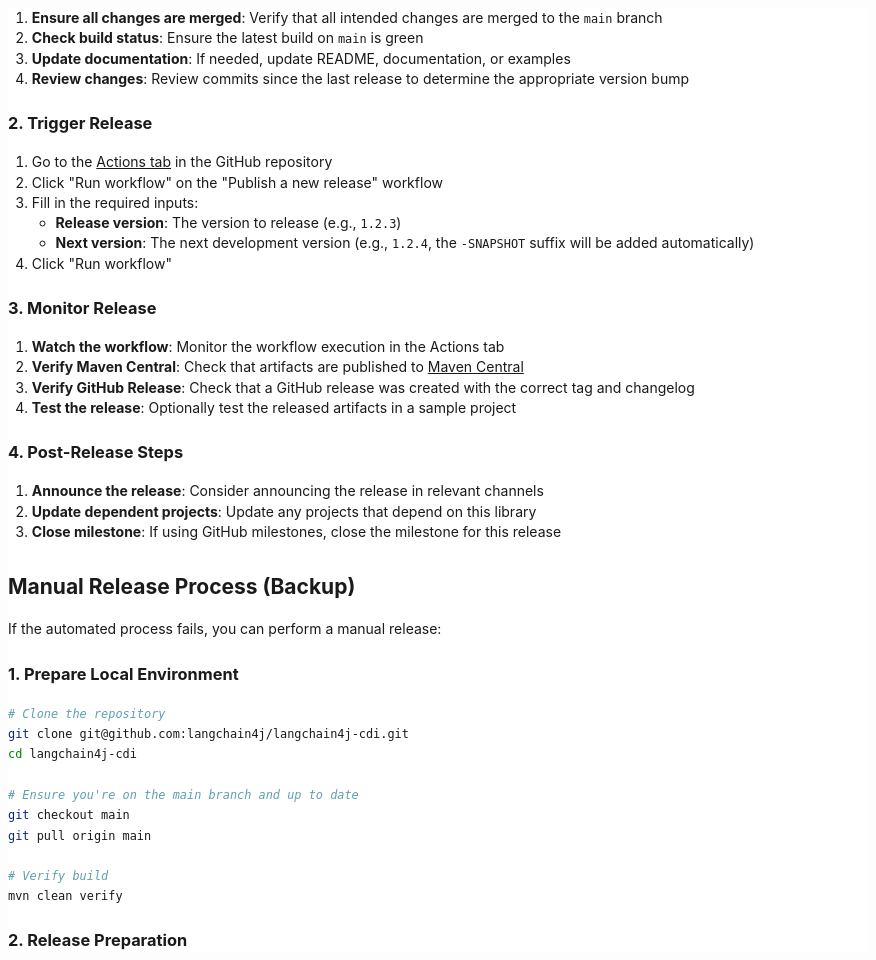 1. **Ensure all changes are merged**: Verify that all intended changes are merged to the `main` branch
2. **Check build status**: Ensure the latest build on `main` is green
3. **Update documentation**: If needed, update README, documentation, or examples
4. **Review changes**: Review commits since the last release to determine the appropriate version bump

### 2. Trigger Release

1. Go to the [Actions tab](https://github.com/langchain4j/langchain4j-cdi/actions/workflows/release.yaml) in the GitHub repository
2. Click "Run workflow" on the "Publish a new release" workflow
3. Fill in the required inputs:
   - **Release version**: The version to release (e.g., `1.2.3`)
   - **Next version**: The next development version (e.g., `1.2.4`, the `-SNAPSHOT` suffix will be added automatically)
4. Click "Run workflow"

### 3. Monitor Release

1. **Watch the workflow**: Monitor the workflow execution in the Actions tab
2. **Verify Maven Central**: Check that artifacts are published to [Maven Central](https://central.sonatype.com/search?q=dev.langchain4j.cdi)
3. **Verify GitHub Release**: Check that a GitHub release was created with the correct tag and changelog
4. **Test the release**: Optionally test the released artifacts in a sample project

### 4. Post-Release Steps

1. **Announce the release**: Consider announcing the release in relevant channels
2. **Update dependent projects**: Update any projects that depend on this library
3. **Close milestone**: If using GitHub milestones, close the milestone for this release

## Manual Release Process (Backup)

If the automated process fails, you can perform a manual release:

### 1. Prepare Local Environment

```bash
# Clone the repository
git clone git@github.com:langchain4j/langchain4j-cdi.git
cd langchain4j-cdi

# Ensure you're on the main branch and up to date
git checkout main
git pull origin main

# Verify build
mvn clean verify
```

### 2. Release Preparation
